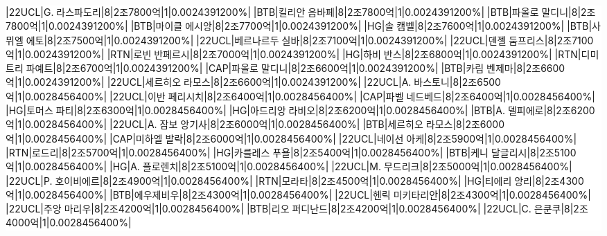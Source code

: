 |22UCL|G. 라스파도리|8|2조7800억|1|0.0024391200%|
|BTB|킬리안 음바페|8|2조7800억|1|0.0024391200%|
|BTB|파올로 말디니|8|2조7800억|1|0.0024391200%|
|BTB|마이클 에시앙|8|2조7700억|1|0.0024391200%|
|HG|솔 캠벨|8|2조7600억|1|0.0024391200%|
|BTB|사뮈엘 에토|8|2조7500억|1|0.0024391200%|
|22UCL|베르나르두 실바|8|2조7100억|1|0.0024391200%|
|22UCL|덴젤 둠프리스|8|2조7100억|1|0.0024391200%|
|RTN|로빈 반페르시|8|2조7000억|1|0.0024391200%|
|HG|하비 반스|8|2조6800억|1|0.0024391200%|
|RTN|디미트리 파예트|8|2조6700억|1|0.0024391200%|
|CAP|파올로 말디니|8|2조6600억|1|0.0024391200%|
|BTB|카림 벤제마|8|2조6600억|1|0.0024391200%|
|22UCL|세르히오 라모스|8|2조6600억|1|0.0024391200%|
|22UCL|A. 바스토니|8|2조6500억|1|0.0028456400%|
|22UCL|이반 페리시치|8|2조6400억|1|0.0028456400%|
|CAP|파벨 네드베드|8|2조6400억|1|0.0028456400%|
|HG|토머스 파티|8|2조6300억|1|0.0028456400%|
|HG|아드리앙 라비오|8|2조6200억|1|0.0028456400%|
|BTB|A. 델피에로|8|2조6200억|1|0.0028456400%|
|22UCL|A. 잠보 앙기사|8|2조6000억|1|0.0028456400%|
|BTB|세르히오 라모스|8|2조6000억|1|0.0028456400%|
|CAP|미하엘 발락|8|2조6000억|1|0.0028456400%|
|22UCL|네이선 아케|8|2조5900억|1|0.0028456400%|
|RTN|로드리|8|2조5700억|1|0.0028456400%|
|HG|카를레스 푸욜|8|2조5400억|1|0.0028456400%|
|BTB|케니 달글리시|8|2조5100억|1|0.0028456400%|
|HG|A. 플로렌치|8|2조5100억|1|0.0028456400%|
|22UCL|M. 무드리크|8|2조5000억|1|0.0028456400%|
|22UCL|P. 호이비에르|8|2조4900억|1|0.0028456400%|
|RTN|모라타|8|2조4500억|1|0.0028456400%|
|HG|티에리 앙리|8|2조4300억|1|0.0028456400%|
|BTB|에우제비우|8|2조4300억|1|0.0028456400%|
|22UCL|헨릭 미키타리안|8|2조4300억|1|0.0028456400%|
|22UCL|주앙 마리우|8|2조4200억|1|0.0028456400%|
|BTB|리오 퍼디난드|8|2조4200억|1|0.0028456400%|
|22UCL|C. 은쿤쿠|8|2조4000억|1|0.0028456400%|